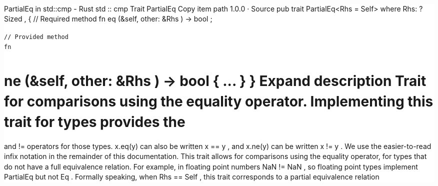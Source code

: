 PartialEq in std::cmp - Rust
std
::
cmp
Trait
PartialEq
Copy item path
1.0.0
·
Source
pub trait PartialEq<Rhs = Self>
where
    Rhs: ?
Sized
,
{
    // Required method
    fn
eq
(&self, other:
&Rhs
) ->
bool
;

    // Provided method
    fn
ne
(&self, other:
&Rhs
) ->
bool
{ ... }
}
Expand description
Trait for comparisons using the equality operator.
Implementing this trait for types provides the
==
and
!=
operators for
those types.
x.eq(y)
can also be written
x == y
, and
x.ne(y)
can be written
x != y
.
We use the easier-to-read infix notation in the remainder of this documentation.
This trait allows for comparisons using the equality operator, for types
that do not have a full equivalence relation. For example, in floating point
numbers
NaN != NaN
, so floating point types implement
PartialEq
but not
Eq
. Formally speaking, when
Rhs == Self
, this trait corresponds
to a
partial equivalence relation